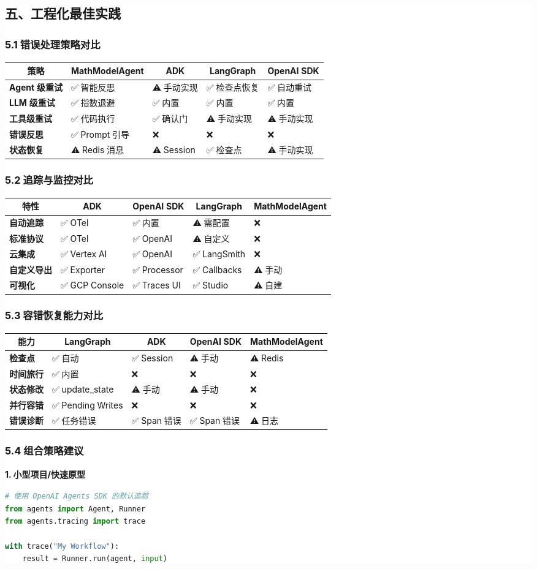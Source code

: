 
## 五、工程化最佳实践

### 5.1 错误处理策略对比

| 策略 | MathModelAgent | ADK | LangGraph | OpenAI SDK |
|------|----------------|-----|-----------|------------|
| **Agent 级重试** | ✅ 智能反思 | ⚠️ 手动实现 | ✅ 检查点恢复 | ✅ 自动重试 |
| **LLM 级重试** | ✅ 指数退避 | ✅ 内置 | ✅ 内置 | ✅ 内置 |
| **工具级重试** | ✅ 代码执行 | ✅ 确认门 | ⚠️ 手动实现 | ⚠️ 手动实现 |
| **错误反思** | ✅ Prompt 引导 | ❌ | ❌ | ❌ |
| **状态恢复** | ⚠️ Redis 消息 | ⚠️ Session | ✅ 检查点 | ⚠️ 手动实现 |

### 5.2 追踪与监控对比

| 特性 | ADK | OpenAI SDK | LangGraph | MathModelAgent |
|------|-----|------------|-----------|----------------|
| **自动追踪** | ✅ OTel | ✅ 内置 | ⚠️ 需配置 | ❌ |
| **标准协议** | ✅ OTel | ✅ OpenAI | ⚠️ 自定义 | ❌ |
| **云集成** | ✅ Vertex AI | ✅ OpenAI | ✅ LangSmith | ❌ |
| **自定义导出** | ✅ Exporter | ✅ Processor | ✅ Callbacks | ⚠️ 手动 |
| **可视化** | ✅ GCP Console | ✅ Traces UI | ✅ Studio | ⚠️ 自建 |

### 5.3 容错恢复能力对比

| 能力 | LangGraph | ADK | OpenAI SDK | MathModelAgent |
|------|-----------|-----|------------|----------------|
| **检查点** | ✅ 自动 | ✅ Session | ⚠️ 手动 | ⚠️ Redis |
| **时间旅行** | ✅ 内置 | ❌ | ❌ | ❌ |
| **状态修改** | ✅ update_state | ⚠️ 手动 | ⚠️ 手动 | ❌ |
| **并行容错** | ✅ Pending Writes | ❌ | ❌ | ❌ |
| **错误诊断** | ✅ 任务错误 | ✅ Span 错误 | ✅ Span 错误 | ⚠️ 日志 |

### 5.4 组合策略建议

**1. 小型项目/快速原型**
```python
# 使用 OpenAI Agents SDK 的默认追踪
from agents import Agent, Runner
from agents.tracing import trace

with trace("My Workflow"):
    result = Runner.run(agent, input)
```
